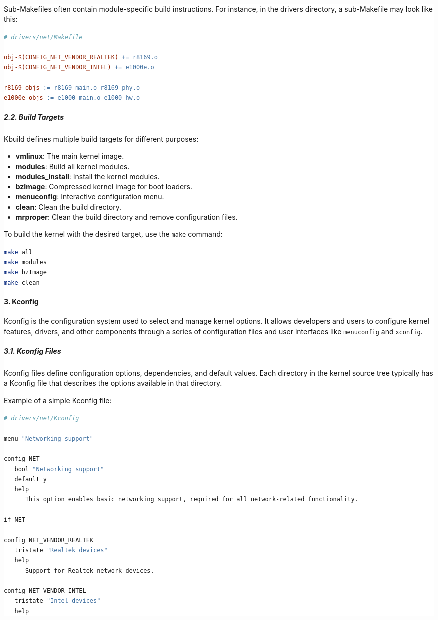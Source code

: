 Sub-Makefiles often contain module-specific build instructions. For instance, in the drivers directory, a sub-Makefile may look like this:

```makefile
# drivers/net/Makefile

obj-$(CONFIG_NET_VENDOR_REALTEK) += r8169.o
obj-$(CONFIG_NET_VENDOR_INTEL) += e1000e.o

r8169-objs := r8169_main.o r8169_phy.o
e1000e-objs := e1000_main.o e1000_hw.o
```

##### 2.2. Build Targets

Kbuild defines multiple build targets for different purposes:

- **vmlinux**: The main kernel image.
- **modules**: Build all kernel modules.
- **modules_install**: Install the kernel modules.
- **bzImage**: Compressed kernel image for boot loaders.
- **menuconfig**: Interactive configuration menu.
- **clean**: Clean the build directory.
- **mrproper**: Clean the build directory and remove configuration files.

To build the kernel with the desired target, use the `make` command:

```bash
make all
make modules
make bzImage
make clean
```

#### 3. Kconfig

Kconfig is the configuration system used to select and manage kernel options. It allows developers and users to configure kernel features, drivers, and other components through a series of configuration files and user interfaces like `menuconfig` and `xconfig`.

##### 3.1. Kconfig Files

Kconfig files define configuration options, dependencies, and default values. Each directory in the kernel source tree typically has a Kconfig file that describes the options available in that directory.

Example of a simple Kconfig file:

```makefile
# drivers/net/Kconfig

menu "Networking support"

config NET
   bool "Networking support"
   default y
   help
      This option enables basic networking support, required for all network-related functionality.

if NET

config NET_VENDOR_REALTEK
   tristate "Realtek devices"
   help
      Support for Realtek network devices.

config NET_VENDOR_INTEL
   tristate "Intel devices"
   help
```